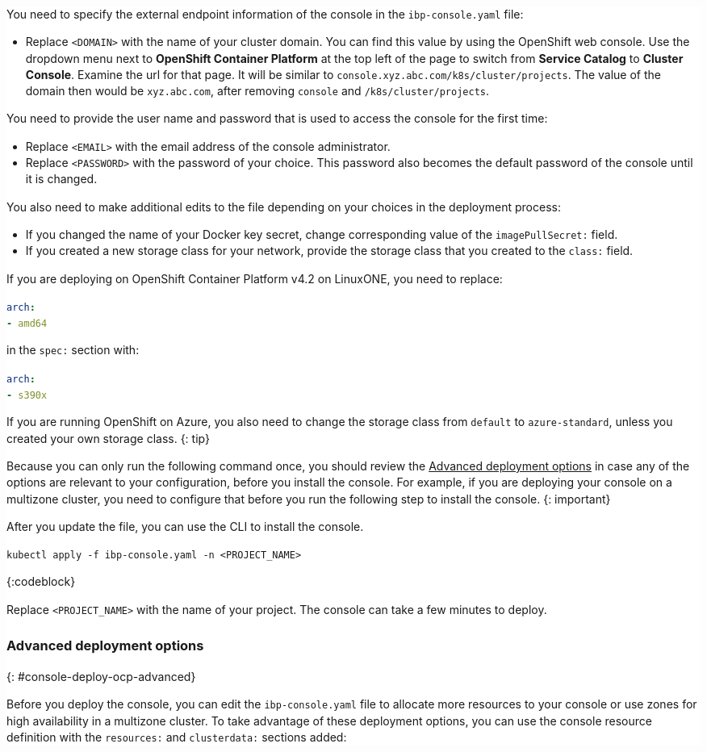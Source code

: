 You need to specify the external endpoint information of the console in the `ibp-console.yaml` file:
- Replace `<DOMAIN>` with the name of your cluster domain. You can find this value by using the OpenShift web console. Use the dropdown menu next to **OpenShift Container Platform** at the top left of the page to switch from **Service Catalog** to **Cluster Console**. Examine the url for that page. It will be similar to `console.xyz.abc.com/k8s/cluster/projects`. The value of the domain then would be `xyz.abc.com`, after removing `console` and `/k8s/cluster/projects`.

You need to provide the user name and password that is used to access the console for the first time:
- Replace `<EMAIL>` with the email address of the console administrator.
- Replace `<PASSWORD>` with the password of your choice. This password also becomes the default password of the console until it is changed.

You also need to make additional edits to the file depending on your choices in the deployment process:
- If you changed the name of your Docker key secret, change corresponding value of the `imagePullSecret:` field.
- If you created a new storage class for your network, provide the storage class that you created to the `class:` field.

If you are deploying on OpenShift Container Platform v4.2 on LinuxONE, you need to replace:
```yaml
arch:
- amd64
```
in the `spec:` section with:
```yaml
arch:
- s390x
```

If you are running OpenShift on Azure, you also need to change the storage class from `default` to `azure-standard`, unless you created your own storage class.
{: tip}

Because you can only run the following command once, you should review the [Advanced deployment options](#console-deploy-ocp-advanced) in case any of the options are relevant to your configuration, before you install the console.  For example, if you are deploying your console on a multizone cluster, you need to configure that before you run the following step to install the console.
{: important}

After you update the file, you can use the CLI to install the console.
```
kubectl apply -f ibp-console.yaml -n <PROJECT_NAME>
```
{:codeblock}

Replace `<PROJECT_NAME>` with the name of your project. The console can take a few minutes to deploy.

### Advanced deployment options
{: #console-deploy-ocp-advanced}

Before you deploy the console, you can edit the `ibp-console.yaml` file to allocate more resources to your console or use zones for high availability in a multizone cluster. To take advantage of these deployment options, you can use the console resource definition with the `resources:` and `clusterdata:` sections added:
